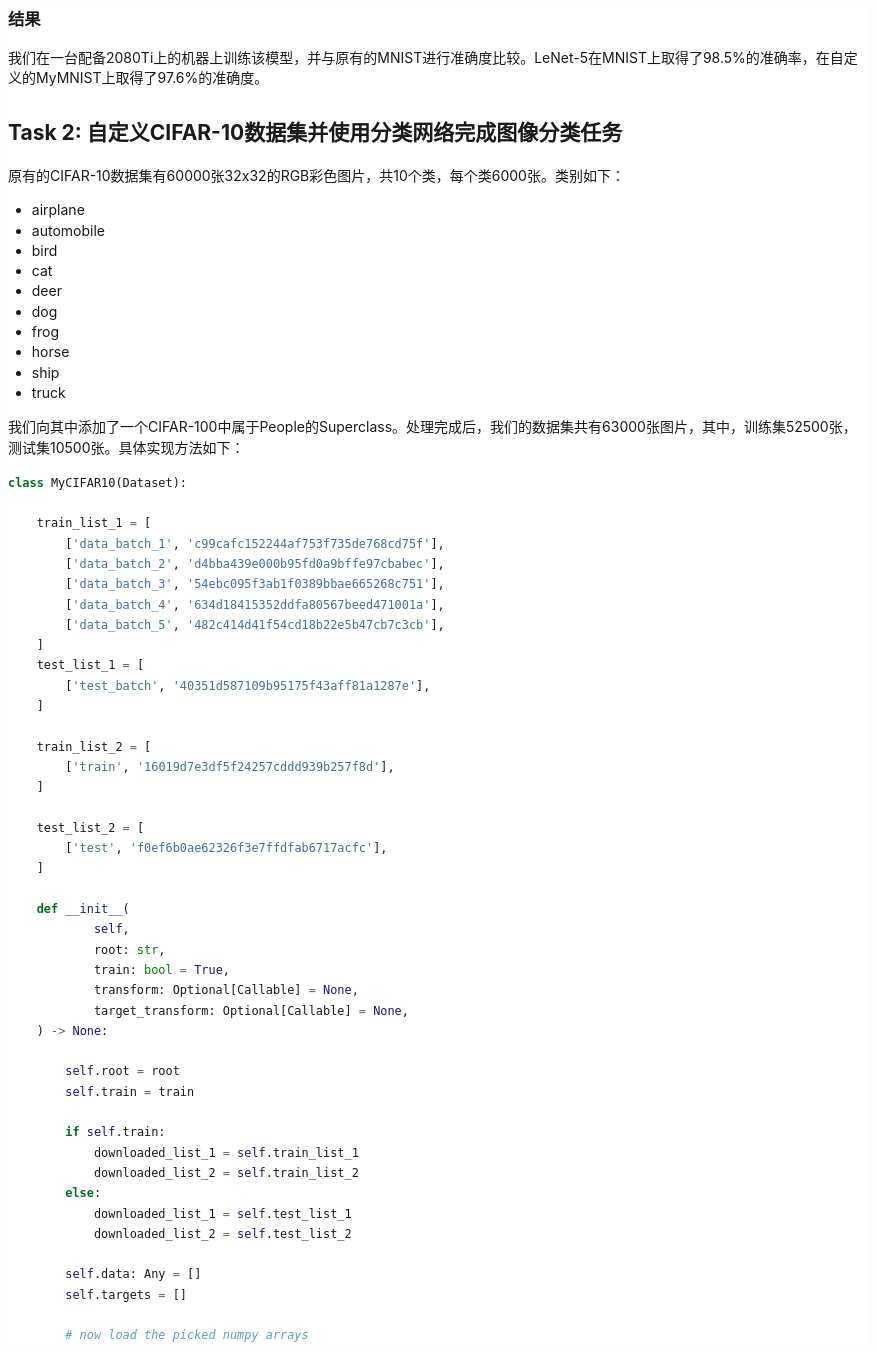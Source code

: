 ### 结果

我们在一台配备2080Ti上的机器上训练该模型，并与原有的MNIST进行准确度比较。LeNet-5在MNIST上取得了98.5%的准确率，在自定义的MyMNIST上取得了97.6%的准确度。



## Task 2: 自定义CIFAR-10数据集并使用分类网络完成图像分类任务
原有的CIFAR-10数据集有60000张32x32的RGB彩色图片，共10个类，每个类6000张。类别如下：
- airplane										
- automobile										
- bird										
- cat										
- deer										
- dog										
- frog										
- horse										
- ship										
- truck

我们向其中添加了一个CIFAR-100中属于People的Superclass。处理完成后，我们的数据集共有63000张图片，其中，训练集52500张，测试集10500张。具体实现方法如下：

```python
class MyCIFAR10(Dataset):

    train_list_1 = [
        ['data_batch_1', 'c99cafc152244af753f735de768cd75f'],
        ['data_batch_2', 'd4bba439e000b95fd0a9bffe97cbabec'],
        ['data_batch_3', '54ebc095f3ab1f0389bbae665268c751'],
        ['data_batch_4', '634d18415352ddfa80567beed471001a'],
        ['data_batch_5', '482c414d41f54cd18b22e5b47cb7c3cb'],
    ]
    test_list_1 = [
        ['test_batch', '40351d587109b95175f43aff81a1287e'],
    ]

    train_list_2 = [
        ['train', '16019d7e3df5f24257cddd939b257f8d'],
    ]

    test_list_2 = [
        ['test', 'f0ef6b0ae62326f3e7ffdfab6717acfc'],
    ]

    def __init__(
            self,
            root: str,
            train: bool = True,
            transform: Optional[Callable] = None,
            target_transform: Optional[Callable] = None,
    ) -> None:

        self.root = root
        self.train = train

        if self.train:
            downloaded_list_1 = self.train_list_1
            downloaded_list_2 = self.train_list_2
        else:
            downloaded_list_1 = self.test_list_1
            downloaded_list_2 = self.test_list_2

        self.data: Any = []
        self.targets = []

        # now load the picked numpy arrays
```